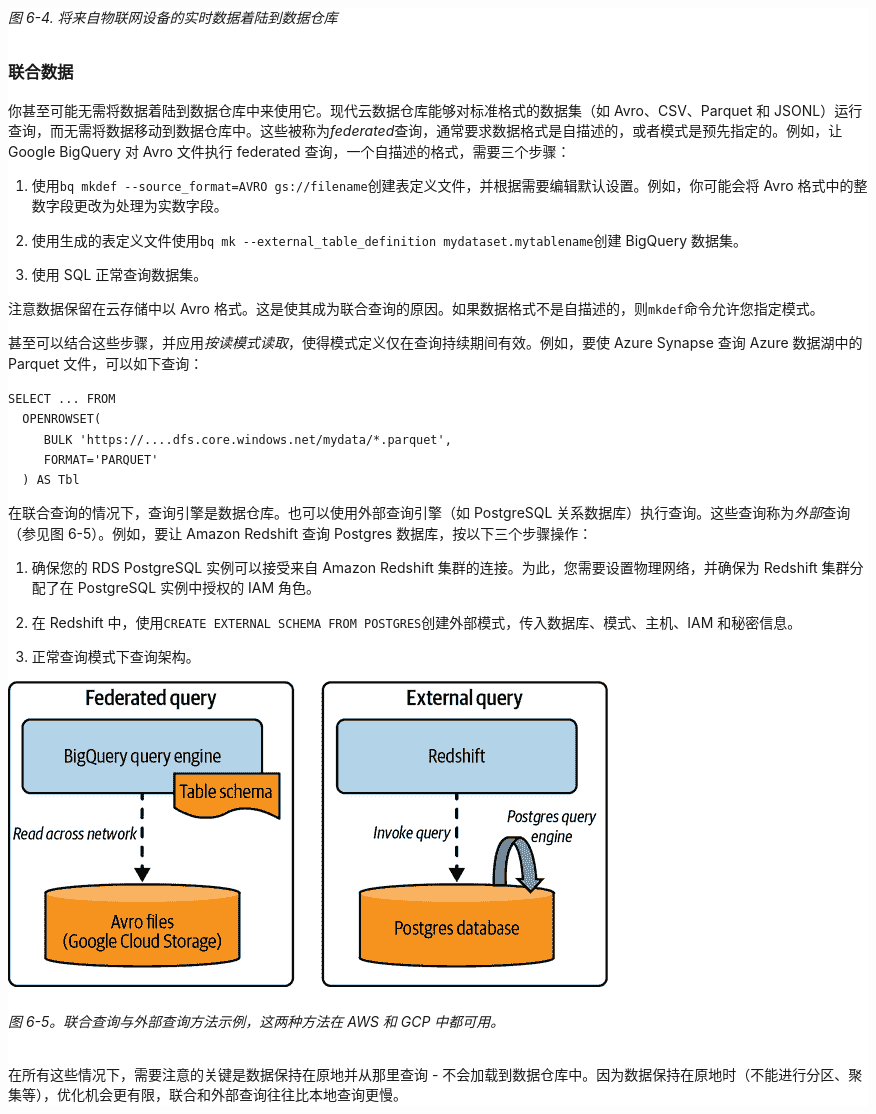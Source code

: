 ###### 图 6-4\. 将来自物联网设备的实时数据着陆到数据仓库

### 联合数据

你甚至可能无需将数据着陆到数据仓库中来使用它。现代云数据仓库能够对标准格式的数据集（如 Avro、CSV、Parquet 和 JSONL）运行查询，而无需将数据移动到数据仓库中。这些被称为*federated*查询，通常要求数据格式是自描述的，或者模式是预先指定的。例如，让 Google BigQuery 对 Avro 文件执行 federated 查询，一个自描述的格式，需要三个步骤：

1.  使用`bq mkdef --source_format=AVRO gs://filename`创建表定义文件，并根据需要编辑默认设置。例如，你可能会将 Avro 格式中的整数字段更改为处理为实数字段。

1.  使用生成的表定义文件使用`bq mk --external_table_definition mydataset.mytablename`创建 BigQuery 数据集。

1.  使用 SQL 正常查询数据集。

注意数据保留在云存储中以 Avro 格式。这是使其成为联合查询的原因。如果数据格式不是自描述的，则`mkdef`命令允许您指定模式。

甚至可以结合这些步骤，并应用*按读模式读取*，使得模式定义仅在查询持续期间有效。例如，要使 Azure Synapse 查询 Azure 数据湖中的 Parquet 文件，可以如下查询：

```
SELECT ... FROM
  OPENROWSET(
     BULK 'https://....dfs.core.windows.net/mydata/*.parquet',
     FORMAT='PARQUET'
  ) AS Tbl
```

在联合查询的情况下，查询引擎是数据仓库。也可以使用外部查询引擎（如 PostgreSQL 关系数据库）执行查询。这些查询称为*外部*查询（参见图 6-5）。例如，要让 Amazon Redshift 查询 Postgres 数据库，按以下三个步骤操作：

1.  确保您的 RDS PostgreSQL 实例可以接受来自 Amazon Redshift 集群的连接。为此，您需要设置物理网络，并确保为 Redshift 集群分配了在 PostgreSQL 实例中授权的 IAM 角色。

1.  在 Redshift 中，使用`CREATE EXTERNAL SCHEMA FROM POSTGRES`创建外部模式，传入数据库、模式、主机、IAM 和秘密信息。

1.  正常查询模式下查询架构。

![图 6-5。联合查询与外部查询方法示例，这两种方法在 AWS 和 GCP 中都可用](img/adml_0605.png)

###### 图 6-5。联合查询与外部查询方法示例，这两种方法在 AWS 和 GCP 中都可用。

在所有这些情况下，需要注意的关键是数据保持在原地并从那里查询 - 不会加载到数据仓库中。因为数据保持在原地时（不能进行分区、聚集等），优化机会更有限，联合和外部查询往往比本地查询更慢。
